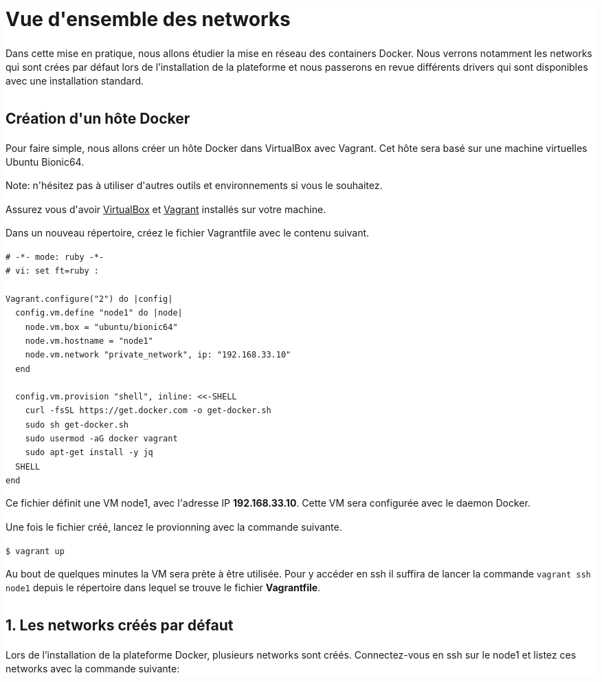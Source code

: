 # Vue d'ensemble des networks

Dans cette mise en pratique, nous allons étudier la mise en réseau des containers Docker. Nous verrons notamment les networks qui sont crées par défaut lors de l’installation de la plateforme et nous passerons en revue différents drivers qui sont disponibles avec une installation standard.

## Création d'un hôte Docker

Pour faire simple, nous allons créer un hôte Docker dans VirtualBox avec Vagrant. Cet hôte sera basé sur une machine virtuelles Ubuntu Bionic64.

Note: n'hésitez pas à utiliser d'autres outils et environnements si vous le souhaitez.

Assurez vous d'avoir [VirtualBox](https://www.virtualbox.org/) et [Vagrant](https://www.vagrantup.com/) installés sur votre machine.

Dans un nouveau répertoire, créez le fichier Vagrantfile avec le contenu suivant.

```
# -*- mode: ruby -*-
# vi: set ft=ruby :

Vagrant.configure("2") do |config|
  config.vm.define "node1" do |node|
    node.vm.box = "ubuntu/bionic64"
    node.vm.hostname = "node1"
    node.vm.network "private_network", ip: "192.168.33.10"
  end

  config.vm.provision "shell", inline: <<-SHELL
    curl -fsSL https://get.docker.com -o get-docker.sh
    sudo sh get-docker.sh
    sudo usermod -aG docker vagrant
    sudo apt-get install -y jq
  SHELL
end
```

Ce fichier définit une VM node1, avec l'adresse IP **192.168.33.10**. Cette VM sera configurée avec le daemon Docker.

Une fois le fichier créé, lancez le provionning avec la commande suivante.

```
$ vagrant up
```

Au bout de quelques minutes la VM sera prète à être utilisée. Pour y accéder en ssh il suffira de lancer la commande ```vagrant ssh node1``` depuis le répertoire dans lequel se trouve le fichier **Vagrantfile**.

## 1. Les networks créés par défaut

Lors de l’installation de la plateforme Docker, plusieurs networks sont créés. Connectez-vous en ssh sur le node1 et listez ces networks avec la commande suivante:
